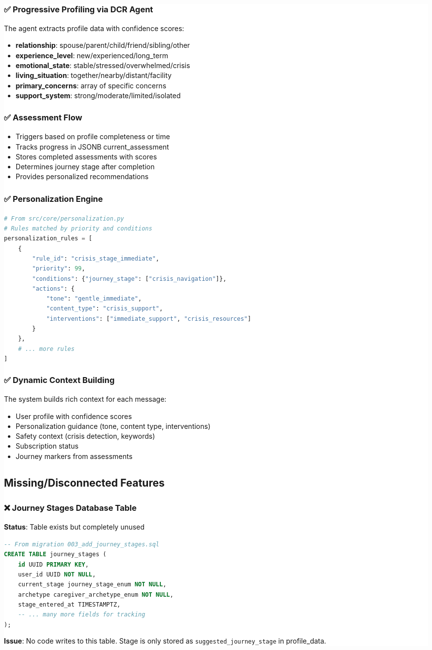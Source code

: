### ✅ Progressive Profiling via DCR Agent
The agent extracts profile data with confidence scores:
- **relationship**: spouse/parent/child/friend/sibling/other
- **experience_level**: new/experienced/long_term
- **emotional_state**: stable/stressed/overwhelmed/crisis
- **living_situation**: together/nearby/distant/facility
- **primary_concerns**: array of specific concerns
- **support_system**: strong/moderate/limited/isolated

### ✅ Assessment Flow
- Triggers based on profile completeness or time
- Tracks progress in JSONB current_assessment
- Stores completed assessments with scores
- Determines journey stage after completion
- Provides personalized recommendations

### ✅ Personalization Engine
```python
# From src/core/personalization.py
# Rules matched by priority and conditions
personalization_rules = [
    {
        "rule_id": "crisis_stage_immediate",
        "priority": 99,
        "conditions": {"journey_stage": ["crisis_navigation"]},
        "actions": {
            "tone": "gentle_immediate",
            "content_type": "crisis_support",
            "interventions": ["immediate_support", "crisis_resources"]
        }
    },
    # ... more rules
]
```

### ✅ Dynamic Context Building
The system builds rich context for each message:
- User profile with confidence scores
- Personalization guidance (tone, content type, interventions)
- Safety context (crisis detection, keywords)
- Subscription status
- Journey markers from assessments

## Missing/Disconnected Features

### ❌ Journey Stages Database Table
**Status**: Table exists but completely unused
```sql
-- From migration 003_add_journey_stages.sql
CREATE TABLE journey_stages (
    id UUID PRIMARY KEY,
    user_id UUID NOT NULL,
    current_stage journey_stage_enum NOT NULL,
    archetype caregiver_archetype_enum NOT NULL,
    stage_entered_at TIMESTAMPTZ,
    -- ... many more fields for tracking
);
```
**Issue**: No code writes to this table. Stage is only stored as `suggested_journey_stage` in profile_data.

